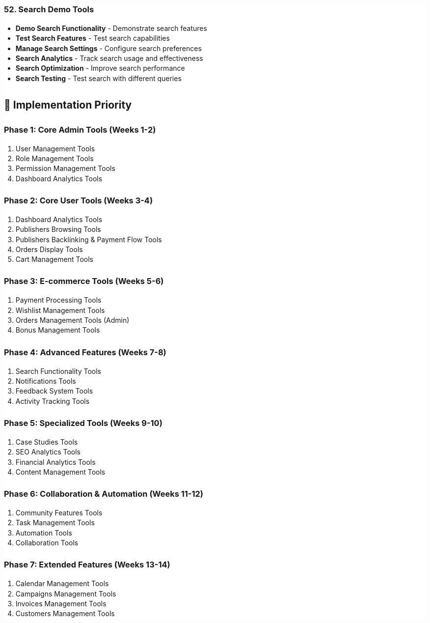 ### 52. Search Demo Tools
- **Demo Search Functionality** - Demonstrate search features
- **Test Search Features** - Test search capabilities
- **Manage Search Settings** - Configure search preferences
- **Search Analytics** - Track search usage and effectiveness
- **Search Optimization** - Improve search performance
- **Search Testing** - Test search with different queries

## 🚀 Implementation Priority

### Phase 1: Core Admin Tools (Weeks 1-2)
1. User Management Tools
2. Role Management Tools
3. Permission Management Tools
4. Dashboard Analytics Tools

### Phase 2: Core User Tools (Weeks 3-4)
1. Dashboard Analytics Tools
2. Publishers Browsing Tools
3. Publishers Backlinking & Payment Flow Tools
4. Orders Display Tools
5. Cart Management Tools

### Phase 3: E-commerce Tools (Weeks 5-6)
1. Payment Processing Tools
2. Wishlist Management Tools
3. Orders Management Tools (Admin)
4. Bonus Management Tools

### Phase 4: Advanced Features (Weeks 7-8)
1. Search Functionality Tools
2. Notifications Tools
3. Feedback System Tools
4. Activity Tracking Tools

### Phase 5: Specialized Tools (Weeks 9-10)
1. Case Studies Tools
2. SEO Analytics Tools
3. Financial Analytics Tools
4. Content Management Tools

### Phase 6: Collaboration & Automation (Weeks 11-12)
1. Community Features Tools
2. Task Management Tools
3. Automation Tools
4. Collaboration Tools

### Phase 7: Extended Features (Weeks 13-14)
1. Calendar Management Tools
2. Campaigns Management Tools
3. Invoices Management Tools
4. Customers Management Tools
